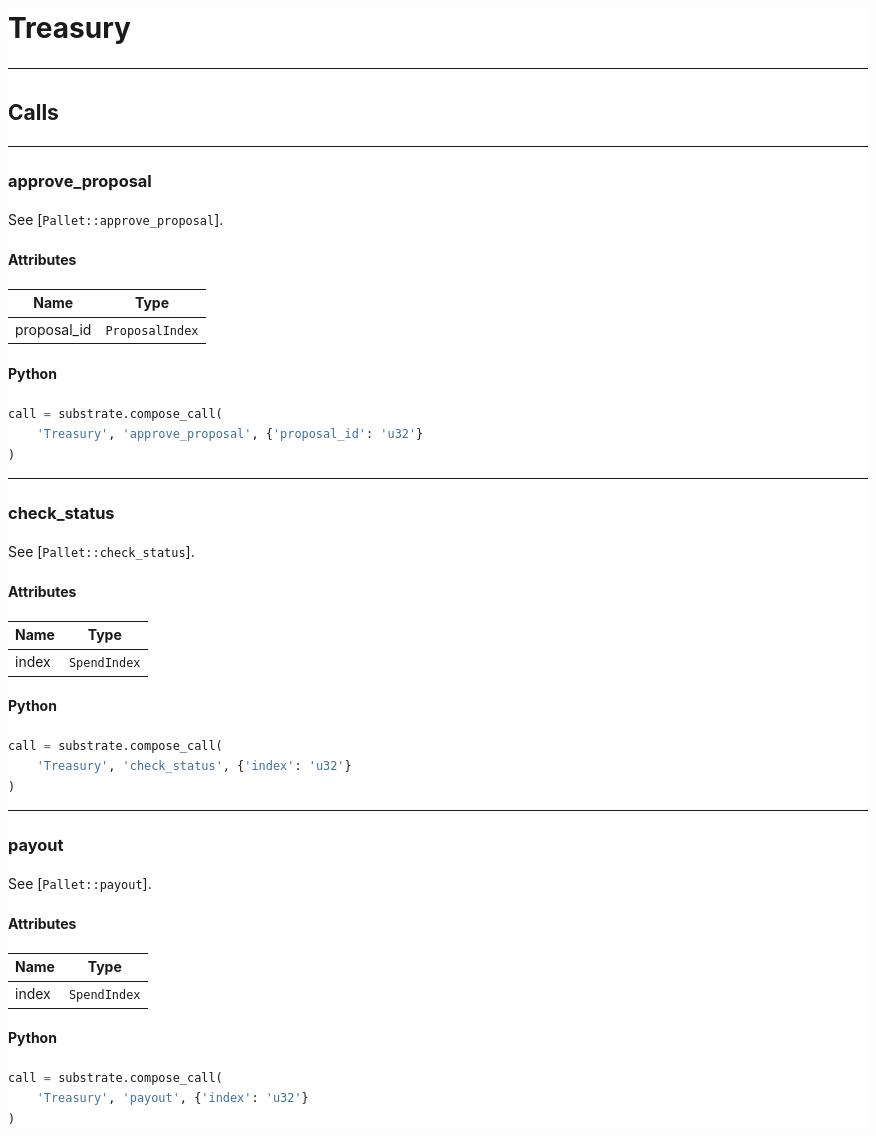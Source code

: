 
# Treasury

---------
## Calls

---------
### approve_proposal
See [`Pallet::approve_proposal`].
#### Attributes
| Name | Type |
| -------- | -------- | 
| proposal_id | `ProposalIndex` | 

#### Python
```python
call = substrate.compose_call(
    'Treasury', 'approve_proposal', {'proposal_id': 'u32'}
)
```

---------
### check_status
See [`Pallet::check_status`].
#### Attributes
| Name | Type |
| -------- | -------- | 
| index | `SpendIndex` | 

#### Python
```python
call = substrate.compose_call(
    'Treasury', 'check_status', {'index': 'u32'}
)
```

---------
### payout
See [`Pallet::payout`].
#### Attributes
| Name | Type |
| -------- | -------- | 
| index | `SpendIndex` | 

#### Python
```python
call = substrate.compose_call(
    'Treasury', 'payout', {'index': 'u32'}
)
```
